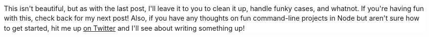 This isn't beautiful, but as with the last post, I'll leave it to you to clean
it up, handle funky cases, and whatnot. If you're having fun with this, check
back for my next post! Also, if you have any thoughts on fun command-line
projects in Node but aren't sure how to get started, hit me up [on
Twitter](https://twitter.com/zacanger) and I'll see about writing something up!
